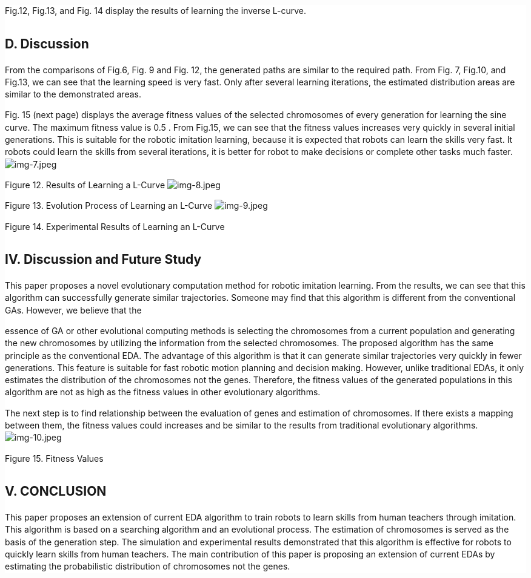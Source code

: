 Fig.12, Fig.13, and Fig. 14 display the results of learning the inverse L-curve.

## D. Discussion

From the comparisons of Fig.6, Fig. 9 and Fig. 12, the generated paths are similar to the required path. From Fig. 7, Fig.10, and Fig.13, we can see that the learning speed is very fast. Only after several learning iterations, the estimated distribution areas are similar to the demonstrated areas.

Fig. 15 (next page) displays the average fitness values of the selected chromosomes of every generation for learning the sine
curve. The maximum fitness value is 0.5 . From Fig.15, we can see that the fitness values increases very quickly in several initial generations. This is suitable for the robotic imitation learning, because it is expected that robots can learn the skills very fast. It robots could learn the skills from several iterations, it is better for robot to make decisions or complete other tasks much faster.
![img-7.jpeg](img-7.jpeg)

Figure 12. Results of Learning a L-Curve
![img-8.jpeg](img-8.jpeg)

Figure 13. Evolution Process of Learning an L-Curve
![img-9.jpeg](img-9.jpeg)

Figure 14. Experimental Results of Learning an L-Curve

## IV. Discussion and Future Study

This paper proposes a novel evolutionary computation method for robotic imitation learning. From the results, we can see that this algorithm can successfully generate similar trajectories. Someone may find that this algorithm is different from the conventional GAs. However, we believe that the

essence of GA or other evolutional computing methods is selecting the chromosomes from a current population and generating the new chromosomes by utilizing the information from the selected chromosomes. The proposed algorithm has the same principle as the conventional EDA. The advantage of this algorithm is that it can generate similar trajectories very quickly in fewer generations. This feature is suitable for fast robotic motion planning and decision making. However, unlike traditional EDAs, it only estimates the distribution of the chromosomes not the genes. Therefore, the fitness values of the generated populations in this algorithm are not as high as the fitness values in other evolutionary algorithms.

The next step is to find relationship between the evaluation of genes and estimation of chromosomes. If there exists a mapping between them, the fitness values could increases and be similar to the results from traditional evolutionary algorithms.
![img-10.jpeg](img-10.jpeg)

Figure 15. Fitness Values

## V. CONCLUSION

This paper proposes an extension of current EDA algorithm to train robots to learn skills from human teachers through imitation. This algorithm is based on a searching algorithm and an evolutional process. The estimation of chromosomes is served as the basis of the generation step. The simulation and experimental results demonstrated that this algorithm is effective for robots to quickly learn skills from human teachers. The main contribution of this paper is proposing an extension of current EDAs by estimating the probabilistic distribution of chromosomes not the genes.
